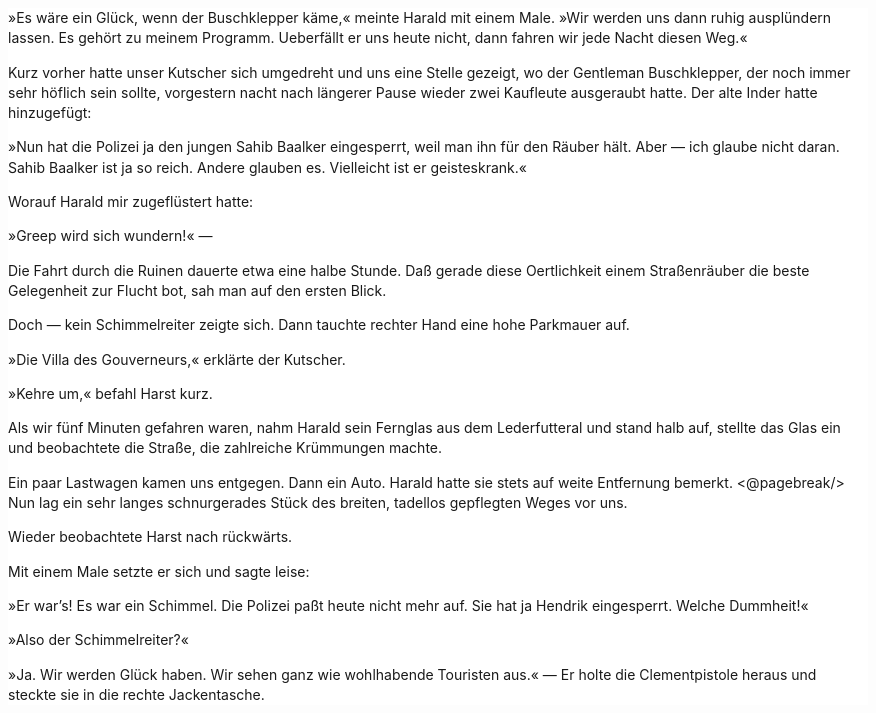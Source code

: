»Es wäre ein Glück, wenn der Buschklepper käme,«
meinte Harald mit einem Male. »Wir werden uns dann
ruhig ausplündern lassen. Es gehört zu meinem Programm.
Ueberfällt er uns heute nicht, dann fahren wir
jede Nacht diesen Weg.«

Kurz vorher hatte unser Kutscher sich umgedreht und
uns eine Stelle gezeigt, wo der Gentleman Buschklepper,
der noch immer sehr höflich sein sollte, vorgestern nacht nach
längerer Pause wieder zwei Kaufleute ausgeraubt hatte.
Der alte Inder hatte hinzugefügt:

»Nun hat die Polizei ja den jungen Sahib Baalker
eingesperrt, weil man ihn für den Räuber hält. Aber —
ich glaube nicht daran. Sahib Baalker ist ja so reich. Andere
glauben es. Vielleicht ist er geisteskrank.«

Worauf Harald mir zugeflüstert hatte:

»Greep wird sich wundern!« —

Die Fahrt durch die Ruinen dauerte etwa eine halbe
Stunde. Daß gerade diese Oertlichkeit einem Straßenräuber
die beste Gelegenheit zur Flucht bot, sah man auf den
ersten Blick.

Doch — kein Schimmelreiter zeigte sich. Dann tauchte
rechter Hand eine hohe Parkmauer auf.

»Die Villa des Gouverneurs,« erklärte der Kutscher.

»Kehre um,« befahl Harst kurz.

Als wir fünf Minuten gefahren waren, nahm Harald
sein Fernglas aus dem Lederfutteral und stand halb auf,
stellte das Glas ein und beobachtete die Straße, die zahlreiche
Krümmungen machte.

Ein paar Lastwagen kamen uns entgegen. Dann ein
Auto. Harald hatte sie stets auf weite Entfernung bemerkt.
<@pagebreak/>
Nun lag ein sehr langes schnurgerades Stück des
breiten, tadellos gepflegten Weges vor uns.

Wieder beobachtete Harst nach rückwärts.

Mit einem Male setzte er sich und sagte leise:

»Er war’s! Es war ein Schimmel. Die Polizei paßt
heute nicht mehr auf. Sie hat ja Hendrik eingesperrt.
Welche Dummheit!«

»Also der Schimmelreiter?«

»Ja. Wir werden Glück haben. Wir sehen ganz wie
wohlhabende Touristen aus.« — Er holte die Clementpistole
heraus und steckte sie in die rechte Jackentasche.
